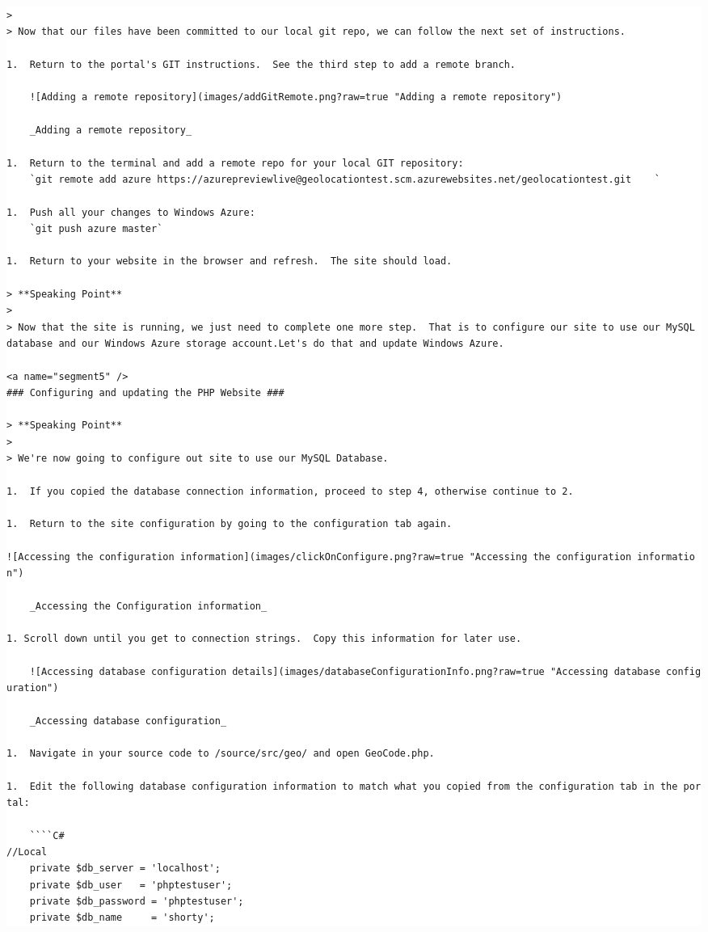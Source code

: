 ````
>
> Now that our files have been committed to our local git repo, we can follow the next set of instructions.  

1.  Return to the portal's GIT instructions.  See the third step to add a remote branch.

	![Adding a remote repository](images/addGitRemote.png?raw=true "Adding a remote repository")

	_Adding a remote repository_

1.  Return to the terminal and add a remote repo for your local GIT repository:
	`git remote add azure https://azurepreviewlive@geolocationtest.scm.azurewebsites.net/geolocationtest.git	`

1.  Push all your changes to Windows Azure:
	`git push azure master`

1.  Return to your website in the browser and refresh.  The site should load.

> **Speaking Point**
>
> Now that the site is running, we just need to complete one more step.  That is to configure our site to use our MySQL database and our Windows Azure storage account.Let's do that and update Windows Azure.

<a name="segment5" />
### Configuring and updating the PHP Website ###

> **Speaking Point**
>
> We're now going to configure out site to use our MySQL Database.

1.  If you copied the database connection information, proceed to step 4, otherwise continue to 2.

1.  Return to the site configuration by going to the configuration tab again.  

![Accessing the configuration information](images/clickOnConfigure.png?raw=true "Accessing the configuration information")

	_Accessing the Configuration information_

1. Scroll down until you get to connection strings.  Copy this information for later use.

	![Accessing database configuration details](images/databaseConfigurationInfo.png?raw=true "Accessing database configuration")

	_Accessing database configuration_

1.  Navigate in your source code to /source/src/geo/ and open GeoCode.php.

1.  Edit the following database configuration information to match what you copied from the configuration tab in the portal:

	````C#
//Local
    private $db_server = 'localhost';
    private $db_user   = 'phptestuser';
    private $db_password = 'phptestuser';
    private $db_name     = 'shorty';
````
